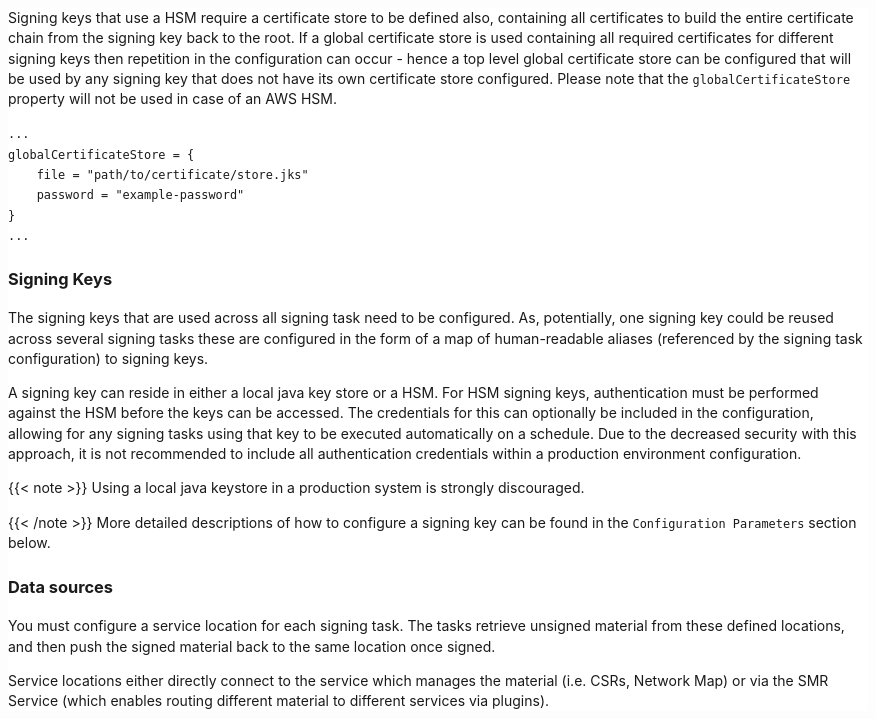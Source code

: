 Signing keys that use a HSM require a certificate store to be defined also, containing all certificates to build the
entire certificate chain from the signing key back to the root. If a global certificate store is used containing all
required certificates for different signing keys then repetition in the configuration can occur - hence a top level
global certificate store can be configured that will be used by any signing key that does not have its own certificate
store configured. Please note that the `globalCertificateStore` property will not be used in case of an AWS HSM.

```guess
...
globalCertificateStore = {
    file = "path/to/certificate/store.jks"
    password = "example-password"
}
...
```


### Signing Keys

The signing keys that are used across all signing task need to be configured. As, potentially, one signing key could be
reused across several signing tasks these are configured in the form of a map of human-readable aliases (referenced by
the signing task configuration) to signing keys.

A signing key can reside in either a local java key store or a HSM. For HSM signing keys, authentication must be
performed against the HSM before the keys can be accessed. The credentials for this can optionally be included in the
configuration, allowing for any signing tasks using that key to be executed automatically on a schedule. Due to the
decreased security with this approach, it is not recommended to include all authentication credentials within a
production environment configuration.

{{< note >}}
Using a local java keystore in a production system is strongly discouraged.

{{< /note >}}
More detailed descriptions of how to configure a signing key can be found in the
`Configuration Parameters` section below.


### Data sources

You must configure a service location for each signing task. The tasks retrieve
unsigned material from these defined locations, and then push the signed material back to the
same location once signed.

Service locations either directly connect to the service which manages the material
(i.e. CSRs, Network Map) or via the SMR Service (which enables routing different
material to different services via plugins).
